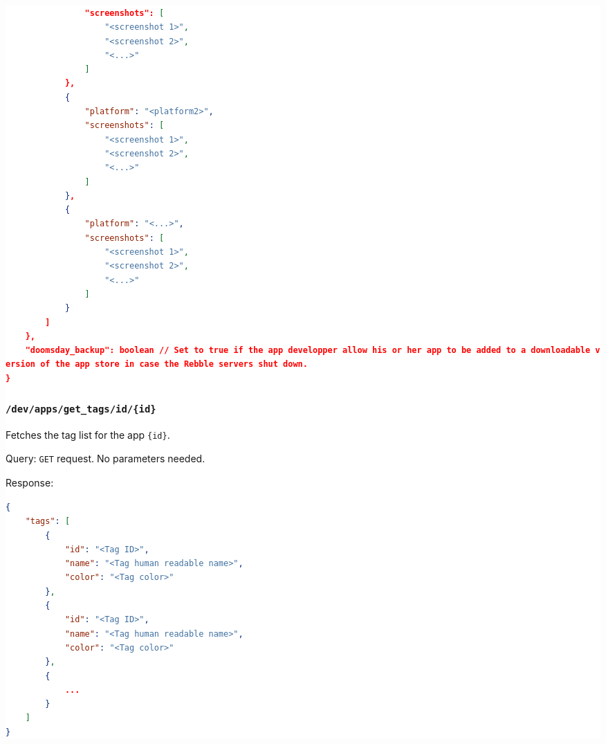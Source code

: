 ```JSON
				"screenshots": [
					"<screenshot 1>",
                    "<screenshot 2>",
                    "<...>"
				]
			},
			{
				"platform": "<platform2>",
				"screenshots": [
					"<screenshot 1>",
                    "<screenshot 2>",
                    "<...>"
				]
			},
			{
				"platform": "<...>",
				"screenshots": [
					"<screenshot 1>",
                    "<screenshot 2>",
                    "<...>"
				]
			}
		]
	},
	"doomsday_backup": boolean // Set to true if the app developper allow his or her app to be added to a downloadable version of the app store in case the Rebble servers shut down.
}
```

### `/dev/apps/get_tags/id/{id}`

Fetches the tag list for the app `{id}`.

Query: `GET` request. No parameters needed.

Response:
```json
{
	"tags": [
		{
			"id": "<Tag ID>",
			"name": "<Tag human readable name>",
			"color": "<Tag color>"
		},
		{
			"id": "<Tag ID>",
			"name": "<Tag human readable name>",
			"color": "<Tag color>"
		},
        {
            ...
        }
	]
}
```
